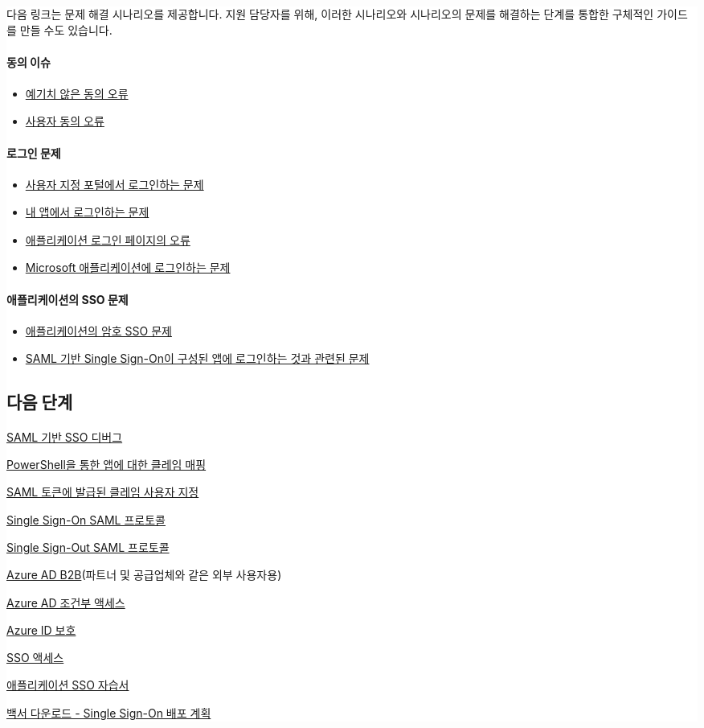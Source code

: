 다음 링크는 문제 해결 시나리오를 제공합니다. 지원 담당자를 위해, 이러한 시나리오와 시나리오의 문제를 해결하는 단계를 통합한 구체적인 가이드를 만들 수도 있습니다.

#### <a name="consent-issues"></a>동의 이슈

- [예기치 않은 동의 오류](./application-sign-in-unexpected-user-consent-prompt.md)

- [사용자 동의 오류](./application-sign-in-unexpected-user-consent-error.md)

#### <a name="sign-in-issues"></a>로그인 문제

- [사용자 지정 포털에서 로그인하는 문제](./application-sign-in-other-problem-access-panel.md)

- [내 앱에서 로그인하는 문제](./application-sign-in-other-problem-access-panel.md)

- [애플리케이션 로그인 페이지의 오류](./application-sign-in-problem-application-error.md)

- [Microsoft 애플리케이션에 로그인하는 문제](./application-sign-in-problem-first-party-microsoft.md)

#### <a name="sso-issues-for-applications"></a>애플리케이션의 SSO 문제

- [애플리케이션의 암호 SSO 문제](./troubleshoot-password-based-sso.md) 

- [SAML 기반 Single Sign-On이 구성된 앱에 로그인하는 것과 관련된 문제](/troubleshoot/azure/active-directory/troubleshoot-sign-in-saml-based-apps)   


## <a name="next-steps"></a>다음 단계

[SAML 기반 SSO 디버그](./debug-saml-sso-issues.md)

[PowerShell을 통한 앱에 대한 클레임 매핑](../develop/active-directory-claims-mapping.md)

[SAML 토큰에 발급된 클레임 사용자 지정](../develop/active-directory-saml-claims-customization.md)

[Single Sign-On SAML 프로토콜](../develop/single-sign-on-saml-protocol.md)

[Single Sign-Out SAML 프로토콜](../develop/single-sign-out-saml-protocol.md)

[Azure AD B2B](../external-identities/what-is-b2b.md)(파트너 및 공급업체와 같은 외부 사용자용)

[Azure AD 조건부 액세스](../conditional-access/overview.md)

[Azure ID 보호](../identity-protection/overview-identity-protection.md)

[SSO 액세스](./what-is-single-sign-on.md)

[애플리케이션 SSO 자습서](../saas-apps/tutorial-list.md)

[백서 다운로드 - Single Sign-On 배포 계획](https://aka.ms/SSODeploymentPlan)